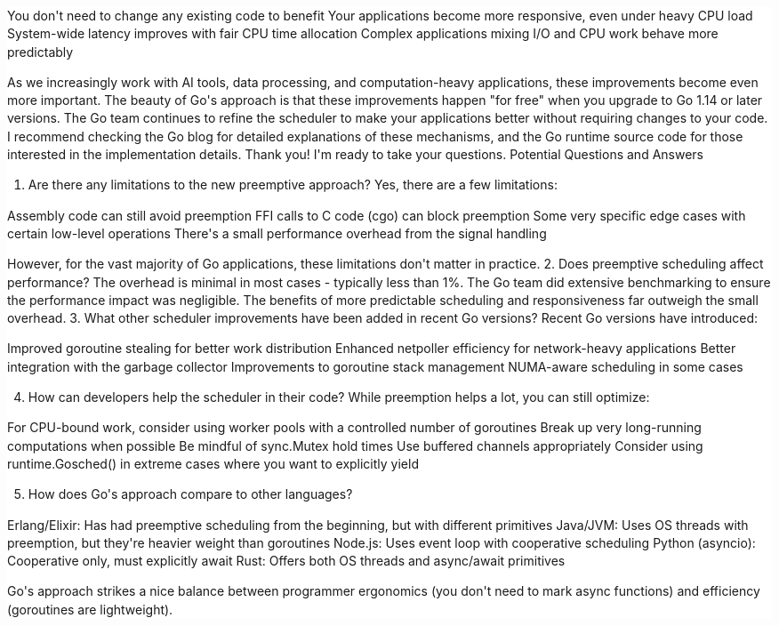 You don't need to change any existing code to benefit
Your applications become more responsive, even under heavy CPU load
System-wide latency improves with fair CPU time allocation
Complex applications mixing I/O and CPU work behave more predictably

As we increasingly work with AI tools, data processing, and computation-heavy applications, these improvements become even more important.
The beauty of Go's approach is that these improvements happen "for free" when you upgrade to Go 1.14 or later versions. The Go team continues to refine the scheduler to make your applications better without requiring changes to your code.
I recommend checking the Go blog for detailed explanations of these mechanisms, and the Go runtime source code for those interested in the implementation details.
Thank you! I'm ready to take your questions.
Potential Questions and Answers
1. Are there any limitations to the new preemptive approach?
Yes, there are a few limitations:

Assembly code can still avoid preemption
FFI calls to C code (cgo) can block preemption
Some very specific edge cases with certain low-level operations
There's a small performance overhead from the signal handling

However, for the vast majority of Go applications, these limitations don't matter in practice.
2. Does preemptive scheduling affect performance?
The overhead is minimal in most cases - typically less than 1%. The Go team did extensive benchmarking to ensure the performance impact was negligible. The benefits of more predictable scheduling and responsiveness far outweigh the small overhead.
3. What other scheduler improvements have been added in recent Go versions?
Recent Go versions have introduced:

Improved goroutine stealing for better work distribution
Enhanced netpoller efficiency for network-heavy applications
Better integration with the garbage collector
Improvements to goroutine stack management
NUMA-aware scheduling in some cases

4. How can developers help the scheduler in their code?
While preemption helps a lot, you can still optimize:

For CPU-bound work, consider using worker pools with a controlled number of goroutines
Break up very long-running computations when possible
Be mindful of sync.Mutex hold times
Use buffered channels appropriately
Consider using runtime.Gosched() in extreme cases where you want to explicitly yield

5. How does Go's approach compare to other languages?

Erlang/Elixir: Has had preemptive scheduling from the beginning, but with different primitives
Java/JVM: Uses OS threads with preemption, but they're heavier weight than goroutines
Node.js: Uses event loop with cooperative scheduling
Python (asyncio): Cooperative only, must explicitly await
Rust: Offers both OS threads and async/await primitives

Go's approach strikes a nice balance between programmer ergonomics (you don't need to mark async functions) and efficiency (goroutines are lightweight).
